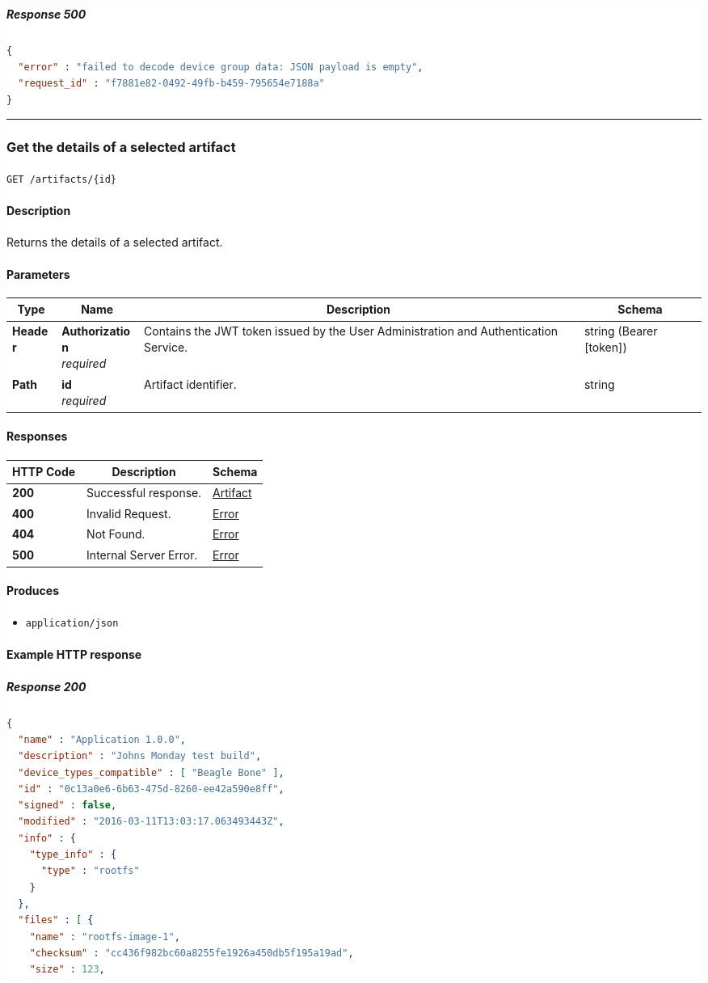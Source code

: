 
##### Response 500
```json
{
  "error" : "failed to decode device group data: JSON payload is empty",
  "request_id" : "f7881e82-0492-49fb-b459-795654e7188a"
}
```
___

<a name="artifacts-id-get"></a>
### Get the details of a selected artifact
```
GET /artifacts/{id}
```


#### Description
Returns the details of a selected artifact.


#### Parameters

|Type|Name|Description|Schema|
|---|---|---|---|
|**Header**|**Authorization**  <br>*required*|Contains the JWT token issued by the User Administration and Authentication Service.|string (Bearer [token])|
|**Path**|**id**  <br>*required*|Artifact identifier.|string|


#### Responses

|HTTP Code|Description|Schema|
|---|---|---|
|**200**|Successful response.|[Artifact](#artifact)|
|**400**|Invalid Request.|[Error](#error)|
|**404**|Not Found.|[Error](#error)|
|**500**|Internal Server Error.|[Error](#error)|


#### Produces

* `application/json`


#### Example HTTP response

##### Response 200
```json
{
  "name" : "Application 1.0.0",
  "description" : "Johns Monday test build",
  "device_types_compatible" : [ "Beagle Bone" ],
  "id" : "0c13a0e6-6b63-475d-8260-ee42a590e8ff",
  "signed" : false,
  "modified" : "2016-03-11T13:03:17.063493443Z",
  "info" : {
    "type_info" : {
      "type" : "rootfs"
    }
  },
  "files" : [ {
    "name" : "rootfs-image-1",
    "checksum" : "cc436f982bc60a8255fe1926a450db5f195a19ad",
    "size" : 123,
```